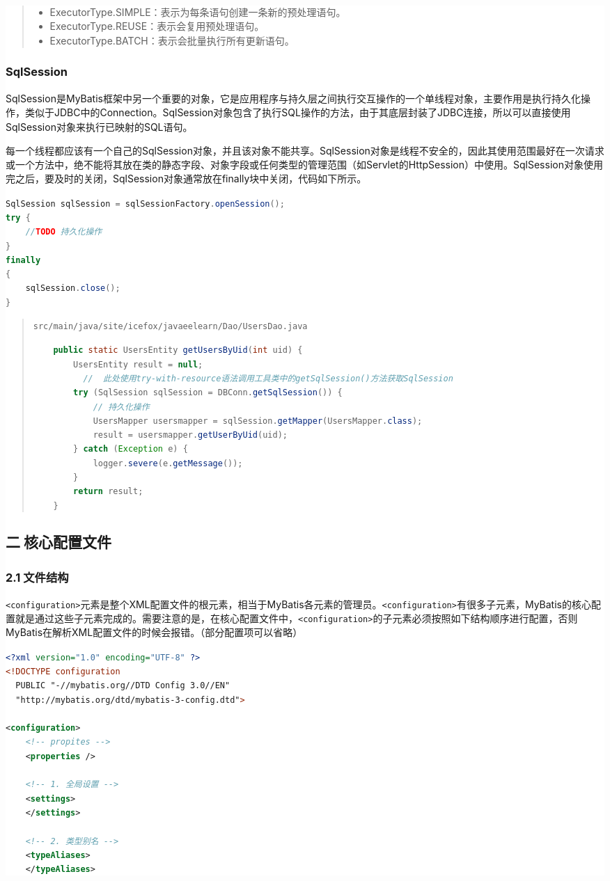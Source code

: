 > * ExecutorType.SIMPLE：表示为每条语句创建一条新的预处理语句。
> * ExecutorType.REUSE：表示会复用预处理语句。
> * ExecutorType.BATCH：表示会批量执行所有更新语句。

### SqlSession

SqlSession是MyBatis框架中另一个重要的对象，它是应用程序与持久层之间执行交互操作的一个单线程对象，主要作用是执行持久化操作，类似于JDBC中的Connection。SqlSession对象包含了执行SQL操作的方法，由于其底层封装了JDBC连接，所以可以直接使用SqlSession对象来执行已映射的SQL语句。

每一个线程都应该有一个自己的SqlSession对象，并且该对象不能共享。SqlSession对象是线程不安全的，因此其使用范围最好在一次请求或一个方法中，绝不能将其放在类的静态字段、对象字段或任何类型的管理范围（如Servlet的HttpSession）中使用。SqlSession对象使用完之后，要及时的关闭，SqlSession对象通常放在finally块中关闭，代码如下所示。

``` java
SqlSession sqlSession = sqlSessionFactory.openSession();
try {
	//TODO 持久化操作
}
finally 
{
    sqlSession.close();
}
```

> `src/main/java/site/icefox/javaeelearn/Dao/UsersDao.java`
>
> ``` java
>     public static UsersEntity getUsersByUid(int uid) {
>         UsersEntity result = null;
>       	//  此处使用try-with-resource语法调用工具类中的getSqlSession()方法获取SqlSession
>         try (SqlSession sqlSession = DBConn.getSqlSession()) {
>             // 持久化操作
>             UsersMapper usersmapper = sqlSession.getMapper(UsersMapper.class);
>             result = usersmapper.getUserByUid(uid);
>         } catch (Exception e) {
>             logger.severe(e.getMessage());
>         }
>         return result;
>     }
> ```
>
> 

## 二 核心配置文件

### 2.1 文件结构

`<configuration>`元素是整个XML配置文件的根元素，相当于MyBatis各元素的管理员。`<configuration>`有很多子元素，MyBatis的核心配置就是通过这些子元素完成的。需要注意的是，在核心配置文件中，`<configuration>`的子元素必须按照如下结构顺序进行配置，否则MyBatis在解析XML配置文件的时候会报错。（部分配置项可以省略）

``` xml
<?xml version="1.0" encoding="UTF-8" ?>
<!DOCTYPE configuration
  PUBLIC "-//mybatis.org//DTD Config 3.0//EN"
  "http://mybatis.org/dtd/mybatis-3-config.dtd">

<configuration>
    <!-- propites -->
    <properties />
    
    <!-- 1. 全局设置 -->
    <settings>
    </settings>

    <!-- 2. 类型别名 -->
    <typeAliases>
    </typeAliases>
```